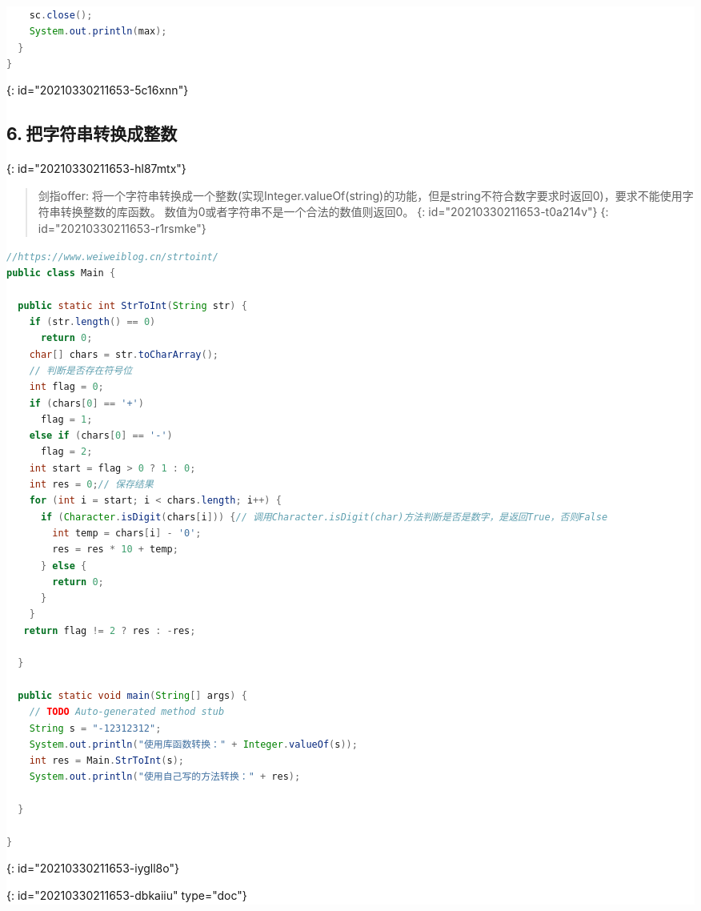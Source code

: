 ```java
    sc.close();
    System.out.println(max);
  }
}

```
{: id="20210330211653-5c16xnn"}

## 6. 把字符串转换成整数
{: id="20210330211653-hl87mtx"}

> 剑指offer:  将一个字符串转换成一个整数(实现Integer.valueOf(string)的功能，但是string不符合数字要求时返回0)，要求不能使用字符串转换整数的库函数。 数值为0或者字符串不是一个合法的数值则返回0。
> {: id="20210330211653-t0a214v"}
{: id="20210330211653-r1rsmke"}

```java
//https://www.weiweiblog.cn/strtoint/
public class Main {

  public static int StrToInt(String str) {
    if (str.length() == 0)
      return 0;
    char[] chars = str.toCharArray();
    // 判断是否存在符号位
    int flag = 0;
    if (chars[0] == '+')
      flag = 1;
    else if (chars[0] == '-')
      flag = 2;
    int start = flag > 0 ? 1 : 0;
    int res = 0;// 保存结果
    for (int i = start; i < chars.length; i++) {
      if (Character.isDigit(chars[i])) {// 调用Character.isDigit(char)方法判断是否是数字，是返回True，否则False
        int temp = chars[i] - '0';
        res = res * 10 + temp;
      } else {
        return 0;
      }
    }
   return flag != 2 ? res : -res;

  }

  public static void main(String[] args) {
    // TODO Auto-generated method stub
    String s = "-12312312";
    System.out.println("使用库函数转换：" + Integer.valueOf(s));
    int res = Main.StrToInt(s);
    System.out.println("使用自己写的方法转换：" + res);

  }

}

```
{: id="20210330211653-iygll8o"}


{: id="20210330211653-dbkaiiu" type="doc"}
